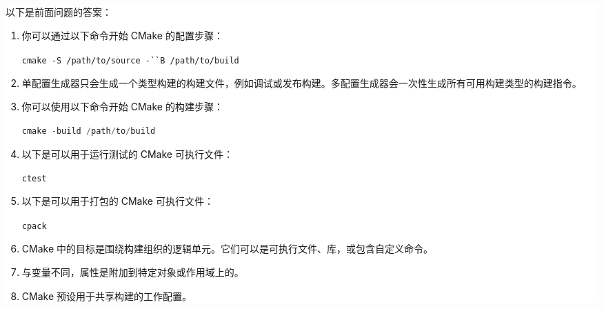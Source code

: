 以下是前面问题的答案：

1.  你可以通过以下命令开始 CMake 的配置步骤：

    `cmake -S /path/to/source -``B /path/to/build`

1.  单配置生成器只会生成一个类型构建的构建文件，例如调试或发布构建。多配置生成器会一次性生成所有可用构建类型的构建指令。

1.  你可以使用以下命令开始 CMake 的构建步骤：

    ```cpp
    cmake -build /path/to/build
    ```

1.  以下是可以用于运行测试的 CMake 可执行文件：

    ```cpp
    ctest
    ```

1.  以下是可以用于打包的 CMake 可执行文件：

    ```cpp
    cpack
    ```

1.  CMake 中的目标是围绕构建组织的逻辑单元。它们可以是可执行文件、库，或包含自定义命令。

1.  与变量不同，属性是附加到特定对象或作用域上的。

1.  CMake 预设用于共享构建的工作配置。
